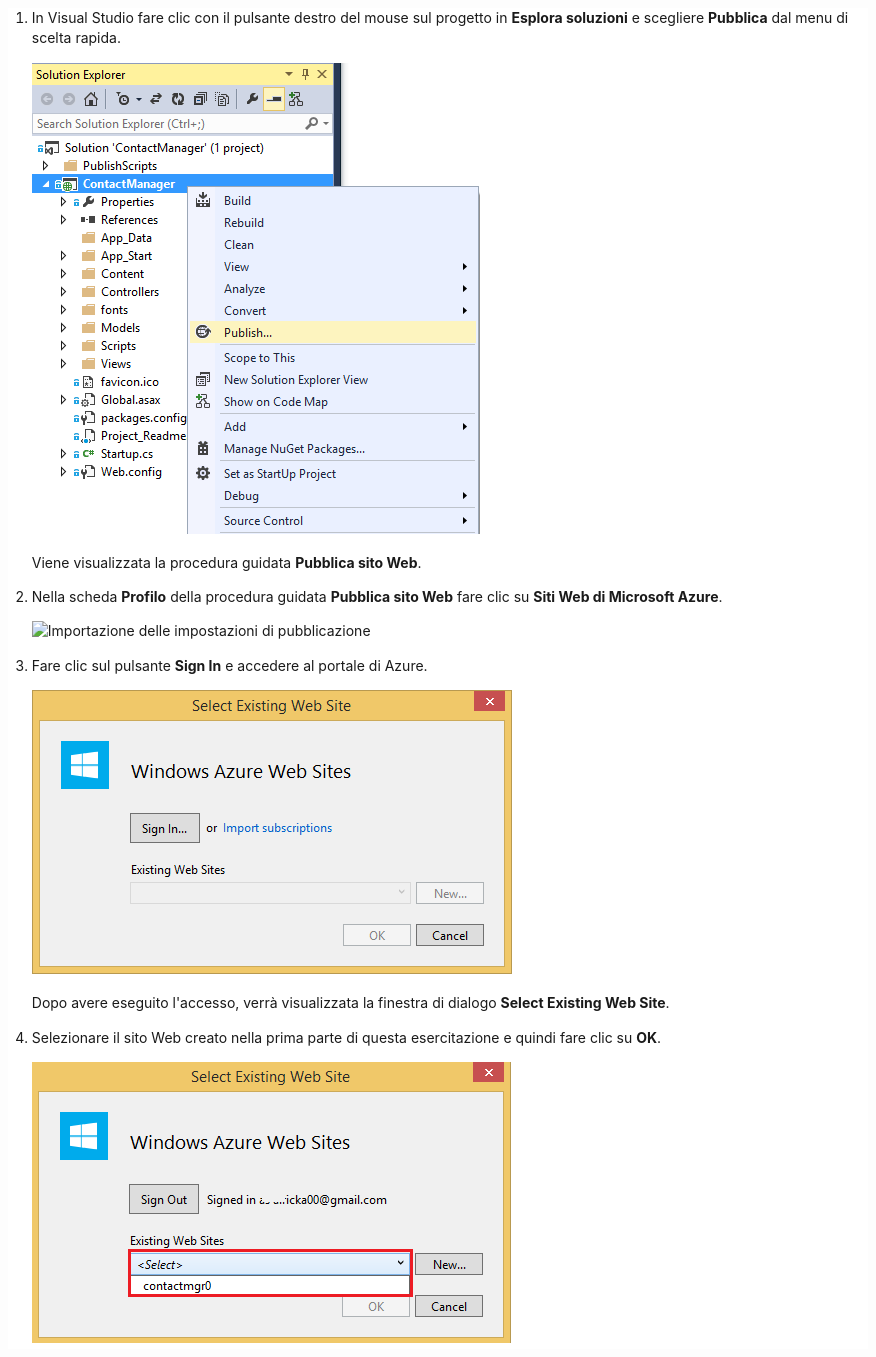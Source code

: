 
1.  In Visual Studio fare clic con il pulsante destro del mouse sul progetto in **Esplora soluzioni** e scegliere **Pubblica** dal menu di scelta rapida.
    
    ![Opzione Pubblica nel menu di scelta rapida del
    progetto](./media/web-sites-dotnet-deploy-aspnet-mvc-app-membership-oauth-sql-database-vs2013/GS13publish.png)
    
    Viene visualizzata la procedura guidata **Pubblica sito Web**.

2.  Nella scheda **Profilo** della procedura guidata **Pubblica sito Web** fare clic su **Siti Web di Microsoft Azure**.
    
    ![Importazione delle impostazioni di
    pubblicazione](./media/web-sites-dotnet-deploy-aspnet-mvc-app-membership-oauth-sql-database-vs2013/ss2.PNG)

3.  Fare clic sul pulsante **Sign In** e accedere al portale di Azure.

	![sign in](./media/web-sites-dotnet-deploy-aspnet-mvc-app-membership-oauth-sql-database-vs2013/ss22.PNG)

	Dopo avere eseguito l'accesso, verrà visualizzata la finestra di dialogo **Select Existing Web Site**.

1.  Selezionare il sito Web creato nella prima parte di questa
    esercitazione e quindi fare clic su **OK**.

	![selezione sito Web](./media/web-sites-dotnet-deploy-aspnet-mvc-app-membership-oauth-sql-database-vs2013/ss3.png)
